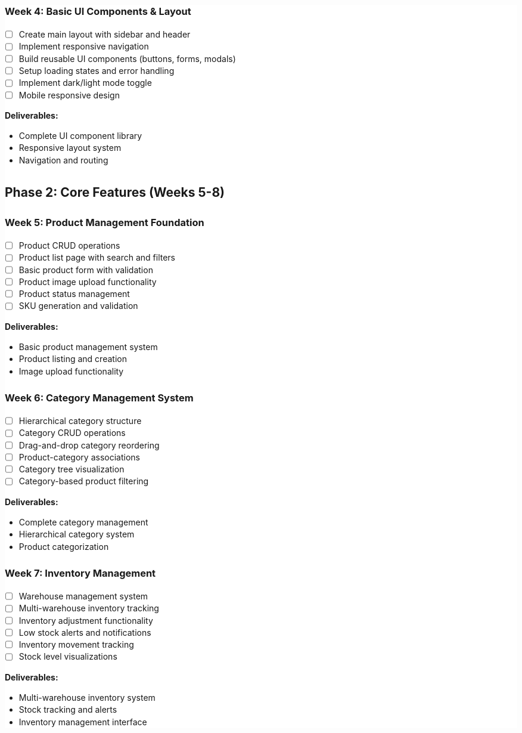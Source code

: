 ### Week 4: Basic UI Components & Layout
- [ ] Create main layout with sidebar and header
- [ ] Implement responsive navigation
- [ ] Build reusable UI components (buttons, forms, modals)
- [ ] Setup loading states and error handling
- [ ] Implement dark/light mode toggle
- [ ] Mobile responsive design

**Deliverables:**
- Complete UI component library
- Responsive layout system
- Navigation and routing

## Phase 2: Core Features (Weeks 5-8)

### Week 5: Product Management Foundation
- [ ] Product CRUD operations
- [ ] Product list page with search and filters
- [ ] Basic product form with validation
- [ ] Product image upload functionality
- [ ] Product status management
- [ ] SKU generation and validation

**Deliverables:**
- Basic product management system
- Product listing and creation
- Image upload functionality

### Week 6: Category Management System
- [ ] Hierarchical category structure
- [ ] Category CRUD operations
- [ ] Drag-and-drop category reordering
- [ ] Product-category associations
- [ ] Category tree visualization
- [ ] Category-based product filtering

**Deliverables:**
- Complete category management
- Hierarchical category system
- Product categorization

### Week 7: Inventory Management
- [ ] Warehouse management system
- [ ] Multi-warehouse inventory tracking
- [ ] Inventory adjustment functionality
- [ ] Low stock alerts and notifications
- [ ] Inventory movement tracking
- [ ] Stock level visualizations

**Deliverables:**
- Multi-warehouse inventory system
- Stock tracking and alerts
- Inventory management interface
